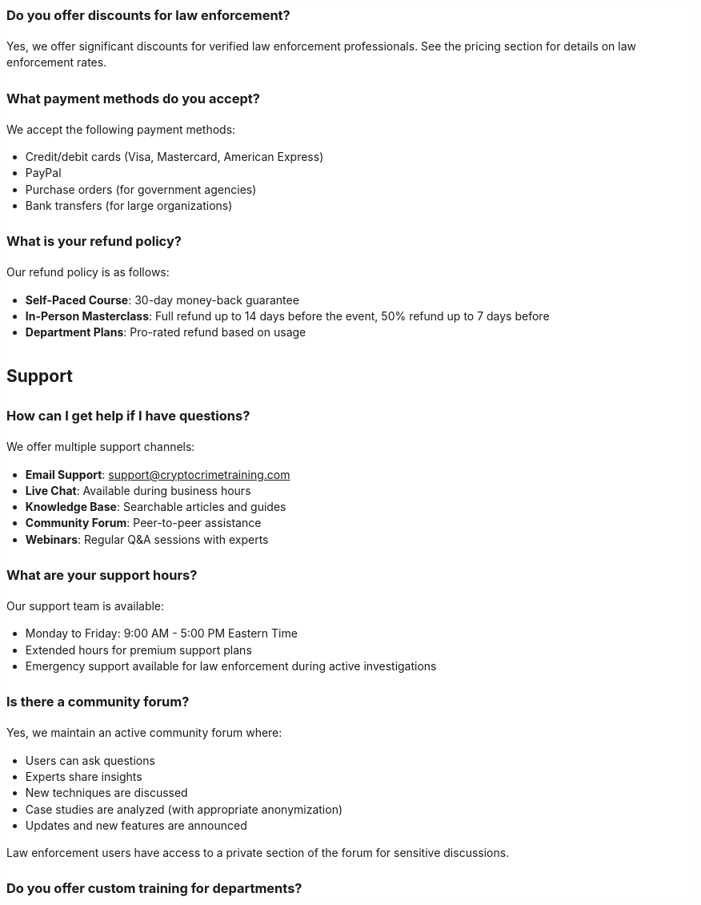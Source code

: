 ### Do you offer discounts for law enforcement?

Yes, we offer significant discounts for verified law enforcement professionals. See the pricing section for details on law enforcement rates.

### What payment methods do you accept?

We accept the following payment methods:
- Credit/debit cards (Visa, Mastercard, American Express)
- PayPal
- Purchase orders (for government agencies)
- Bank transfers (for large organizations)

### What is your refund policy?

Our refund policy is as follows:
- **Self-Paced Course**: 30-day money-back guarantee
- **In-Person Masterclass**: Full refund up to 14 days before the event, 50% refund up to 7 days before
- **Department Plans**: Pro-rated refund based on usage

## Support

### How can I get help if I have questions?

We offer multiple support channels:
- **Email Support**: support@cryptocrimetraining.com
- **Live Chat**: Available during business hours
- **Knowledge Base**: Searchable articles and guides
- **Community Forum**: Peer-to-peer assistance
- **Webinars**: Regular Q&A sessions with experts

### What are your support hours?

Our support team is available:
- Monday to Friday: 9:00 AM - 5:00 PM Eastern Time
- Extended hours for premium support plans
- Emergency support available for law enforcement during active investigations

### Is there a community forum?

Yes, we maintain an active community forum where:
- Users can ask questions
- Experts share insights
- New techniques are discussed
- Case studies are analyzed (with appropriate anonymization)
- Updates and new features are announced

Law enforcement users have access to a private section of the forum for sensitive discussions.

### Do you offer custom training for departments?
